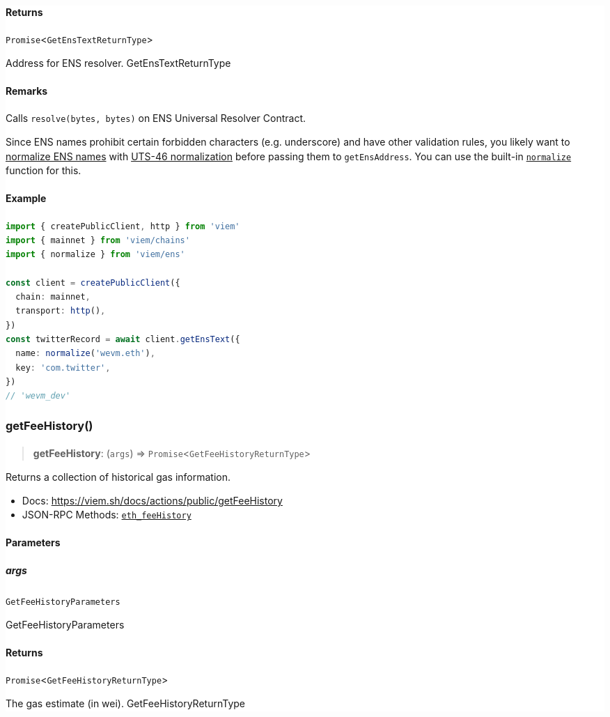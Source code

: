 #### Returns

`Promise`\<`GetEnsTextReturnType`\>

Address for ENS resolver. GetEnsTextReturnType

#### Remarks

Calls `resolve(bytes, bytes)` on ENS Universal Resolver Contract.

Since ENS names prohibit certain forbidden characters (e.g. underscore) and have other validation rules, you likely want to [normalize ENS names](https://docs.ens.domains/contract-api-reference/name-processing#normalising-names) with [UTS-46 normalization](https://unicode.org/reports/tr46) before passing them to `getEnsAddress`. You can use the built-in [`normalize`](https://viem.sh/docs/ens/utilities/normalize) function for this.

#### Example

```ts
import { createPublicClient, http } from 'viem'
import { mainnet } from 'viem/chains'
import { normalize } from 'viem/ens'

const client = createPublicClient({
  chain: mainnet,
  transport: http(),
})
const twitterRecord = await client.getEnsText({
  name: normalize('wevm.eth'),
  key: 'com.twitter',
})
// 'wevm_dev'
```

### getFeeHistory()

> **getFeeHistory**: (`args`) => `Promise`\<`GetFeeHistoryReturnType`\>

Returns a collection of historical gas information.

- Docs: https://viem.sh/docs/actions/public/getFeeHistory
- JSON-RPC Methods: [`eth_feeHistory`](https://docs.alchemy.com/reference/eth-feehistory)

#### Parameters

##### args

`GetFeeHistoryParameters`

GetFeeHistoryParameters

#### Returns

`Promise`\<`GetFeeHistoryReturnType`\>

The gas estimate (in wei). GetFeeHistoryReturnType
